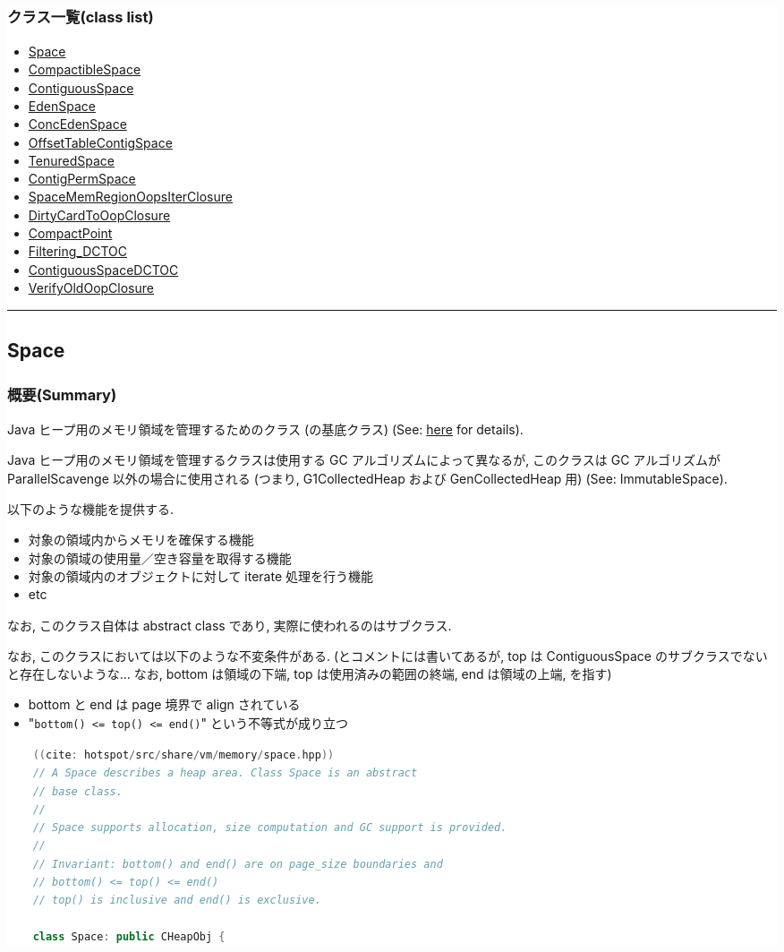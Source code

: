 

### クラス一覧(class list)

  * [Space](#noeb9cq9Z9)
  * [CompactibleSpace](#nompeS3kVU)
  * [ContiguousSpace](#nosfPJ2U5x)
  * [EdenSpace](#noIZyKziSy)
  * [ConcEdenSpace](#no8FHK1G5-)
  * [OffsetTableContigSpace](#noYm5xLT_L)
  * [TenuredSpace](#noovz6n1yP)
  * [ContigPermSpace](#noV6M8RJCt)
  * [SpaceMemRegionOopsIterClosure](#noH5pa7CM-)
  * [DirtyCardToOopClosure](#noxdeJT0ko)
  * [CompactPoint](#nouUxf0P_t)
  * [Filtering_DCTOC](#noKGN98dil)
  * [ContiguousSpaceDCTOC](#noaYncFxCR)
  * [VerifyOldOopClosure](#noExTSXlGp)


---
## <a name="noeb9cq9Z9" id="noeb9cq9Z9">Space</a>

### 概要(Summary)
Java ヒープ用のメモリ領域を管理するためのクラス (の基底クラス) (See: [here](no3718kvd.html) for details).

Java ヒープ用のメモリ領域を管理するクラスは使用する GC アルゴリズムによって異なるが,
このクラスは GC アルゴリズムが ParallelScavenge 以外の場合に使用される
(つまり, G1CollectedHeap および GenCollectedHeap 用) (See: ImmutableSpace).

以下のような機能を提供する.

* 対象の領域内からメモリを確保する機能
* 対象の領域の使用量／空き容量を取得する機能
* 対象の領域内のオブジェクトに対して iterate 処理を行う機能
* etc

なお, このクラス自体は abstract class であり, 実際に使われるのはサブクラス.

なお, このクラスにおいては以下のような不変条件がある. 
(とコメントには書いてあるが, top は ContiguousSpace のサブクラスでないと存在しないような... 
なお, bottom は領域の下端, top は使用済みの範囲の終端, end は領域の上端, を指す)

* bottom と end は page 境界で align されている
* "`bottom() <= top() <= end()`" という不等式が成り立つ


```cpp
    ((cite: hotspot/src/share/vm/memory/space.hpp))
    // A Space describes a heap area. Class Space is an abstract
    // base class.
    //
    // Space supports allocation, size computation and GC support is provided.
    //
    // Invariant: bottom() and end() are on page_size boundaries and
    // bottom() <= top() <= end()
    // top() is inclusive and end() is exclusive.
    
    class Space: public CHeapObj {
```
